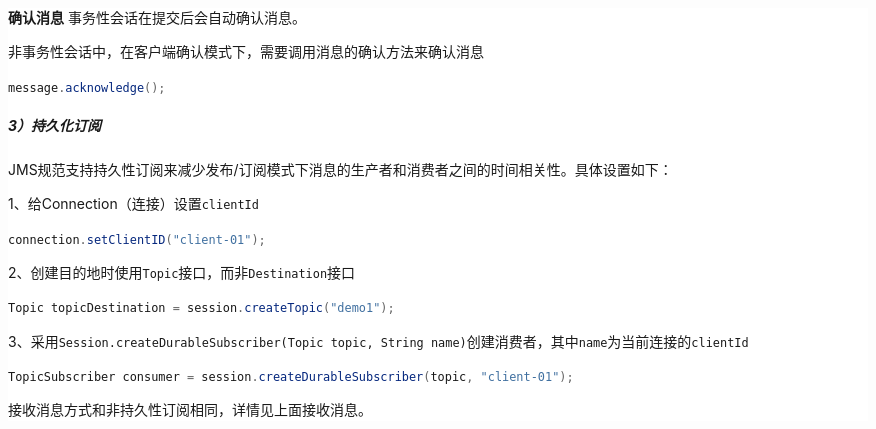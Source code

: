 **确认消息**
事务性会话在提交后会自动确认消息。

非事务性会话中，在客户端确认模式下，需要调用消息的确认方法来确认消息
```java
message.acknowledge();
```

##### 3）持久化订阅
JMS规范支持持久性订阅来减少发布/订阅模式下消息的生产者和消费者之间的时间相关性。具体设置如下：

1、给Connection（连接）设置`clientId`
```java
connection.setClientID("client-01");
```

2、创建目的地时使用`Topic`接口，而非`Destination`接口
```java
Topic topicDestination = session.createTopic("demo1");
```

3、采用`Session.createDurableSubscriber(Topic topic, String name)`创建消费者，其中`name`为当前连接的`clientId`
```java
TopicSubscriber consumer = session.createDurableSubscriber(topic, "client-01");
```

接收消息方式和非持久性订阅相同，详情见上面接收消息。
